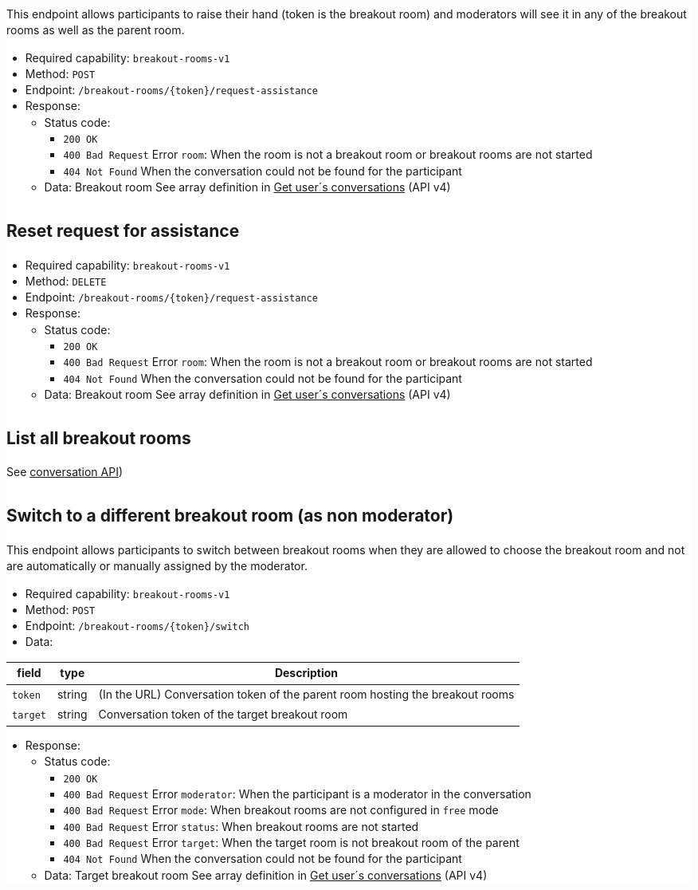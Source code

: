 This endpoint allows participants to raise their hand (token is the breakout room) and moderators will see it in any of the breakout rooms as well as the parent room.

* Required capability: `breakout-rooms-v1`
* Method: `POST`
* Endpoint: `/breakout-rooms/{token}/request-assistance`
* Response:
	- Status code:
		+ `200 OK`
		+ `400 Bad Request` Error `room`: When the room is not a breakout room or breakout rooms are not started
		+ `404 Not Found` When the conversation could not be found for the participant
	- Data: Breakout room
	  See array definition in [Get user´s conversations](conversation.md#get-user-s-conversations) (API v4)

## Reset request for assistance

* Required capability: `breakout-rooms-v1`
* Method: `DELETE`
* Endpoint: `/breakout-rooms/{token}/request-assistance`
* Response:
	- Status code:
		+ `200 OK`
		+ `400 Bad Request` Error `room`: When the room is not a breakout room or breakout rooms are not started
		+ `404 Not Found` When the conversation could not be found for the participant
	- Data: Breakout room
	  See array definition in [Get user´s conversations](conversation.md#get-user-s-conversations) (API v4)

## List all breakout rooms

See [conversation API](conversation.md#get-breakout-rooms))

## Switch to a different breakout room (as non moderator)

This endpoint allows participants to switch between breakout rooms when they are allowed to choose the breakout room and not are automatically or manually assigned by the moderator.

* Required capability: `breakout-rooms-v1`
* Method: `POST`
* Endpoint: `/breakout-rooms/{token}/switch`
* Data:

| field    | type   | Description                                                                   |
|----------|--------|-------------------------------------------------------------------------------|
| `token`  | string | (In the URL) Conversation token of the parent room hosting the breakout rooms |
| `target` | string | Conversation token of the target breakout room                                |

* Response:
	- Status code:
		+ `200 OK`
		+ `400 Bad Request` Error `moderator`: When the participant is a moderator in the conversation
		+ `400 Bad Request` Error `mode`: When breakout rooms are not configured in `free` mode
		+ `400 Bad Request` Error `status`: When breakout rooms are not started
		+ `400 Bad Request` Error `target`: When the target room is not breakout room of the parent
		+ `404 Not Found` When the conversation could not be found for the participant
	- Data: Target breakout room
	  See array definition in [Get user´s conversations](conversation.md#get-user-s-conversations) (API v4)
